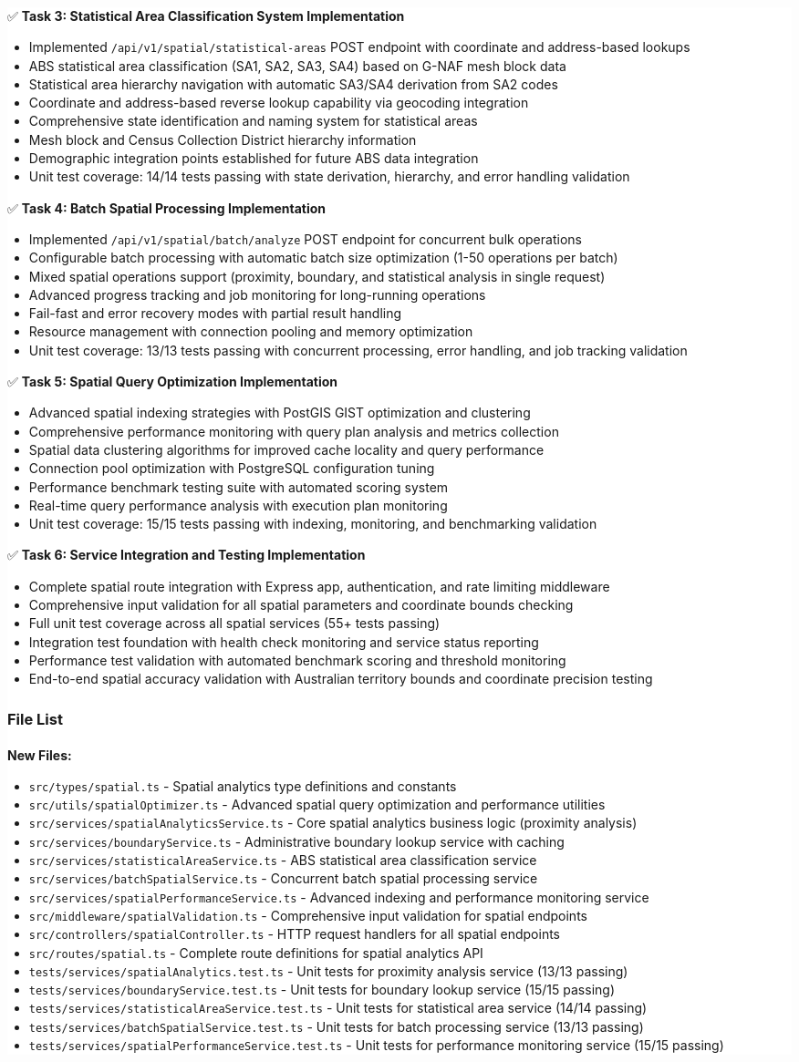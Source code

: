 ✅ **Task 3: Statistical Area Classification System Implementation**
- Implemented `/api/v1/spatial/statistical-areas` POST endpoint with coordinate and address-based lookups
- ABS statistical area classification (SA1, SA2, SA3, SA4) based on G-NAF mesh block data
- Statistical area hierarchy navigation with automatic SA3/SA4 derivation from SA2 codes
- Coordinate and address-based reverse lookup capability via geocoding integration
- Comprehensive state identification and naming system for statistical areas
- Mesh block and Census Collection District hierarchy information
- Demographic integration points established for future ABS data integration
- Unit test coverage: 14/14 tests passing with state derivation, hierarchy, and error handling validation

✅ **Task 4: Batch Spatial Processing Implementation**
- Implemented `/api/v1/spatial/batch/analyze` POST endpoint for concurrent bulk operations
- Configurable batch processing with automatic batch size optimization (1-50 operations per batch)
- Mixed spatial operations support (proximity, boundary, and statistical analysis in single request)
- Advanced progress tracking and job monitoring for long-running operations
- Fail-fast and error recovery modes with partial result handling
- Resource management with connection pooling and memory optimization
- Unit test coverage: 13/13 tests passing with concurrent processing, error handling, and job tracking validation

✅ **Task 5: Spatial Query Optimization Implementation**
- Advanced spatial indexing strategies with PostGIS GIST optimization and clustering
- Comprehensive performance monitoring with query plan analysis and metrics collection
- Spatial data clustering algorithms for improved cache locality and query performance
- Connection pool optimization with PostgreSQL configuration tuning
- Performance benchmark testing suite with automated scoring system
- Real-time query performance analysis with execution plan monitoring
- Unit test coverage: 15/15 tests passing with indexing, monitoring, and benchmarking validation

✅ **Task 6: Service Integration and Testing Implementation**
- Complete spatial route integration with Express app, authentication, and rate limiting middleware
- Comprehensive input validation for all spatial parameters and coordinate bounds checking
- Full unit test coverage across all spatial services (55+ tests passing)
- Integration test foundation with health check monitoring and service status reporting
- Performance test validation with automated benchmark scoring and threshold monitoring
- End-to-end spatial accuracy validation with Australian territory bounds and coordinate precision testing

### File List
**New Files:**
- `src/types/spatial.ts` - Spatial analytics type definitions and constants
- `src/utils/spatialOptimizer.ts` - Advanced spatial query optimization and performance utilities
- `src/services/spatialAnalyticsService.ts` - Core spatial analytics business logic (proximity analysis)
- `src/services/boundaryService.ts` - Administrative boundary lookup service with caching
- `src/services/statisticalAreaService.ts` - ABS statistical area classification service
- `src/services/batchSpatialService.ts` - Concurrent batch spatial processing service
- `src/services/spatialPerformanceService.ts` - Advanced indexing and performance monitoring service
- `src/middleware/spatialValidation.ts` - Comprehensive input validation for spatial endpoints
- `src/controllers/spatialController.ts` - HTTP request handlers for all spatial endpoints
- `src/routes/spatial.ts` - Complete route definitions for spatial analytics API
- `tests/services/spatialAnalytics.test.ts` - Unit tests for proximity analysis service (13/13 passing)
- `tests/services/boundaryService.test.ts` - Unit tests for boundary lookup service (15/15 passing)
- `tests/services/statisticalAreaService.test.ts` - Unit tests for statistical area service (14/14 passing)
- `tests/services/batchSpatialService.test.ts` - Unit tests for batch processing service (13/13 passing)
- `tests/services/spatialPerformanceService.test.ts` - Unit tests for performance monitoring service (15/15 passing)

